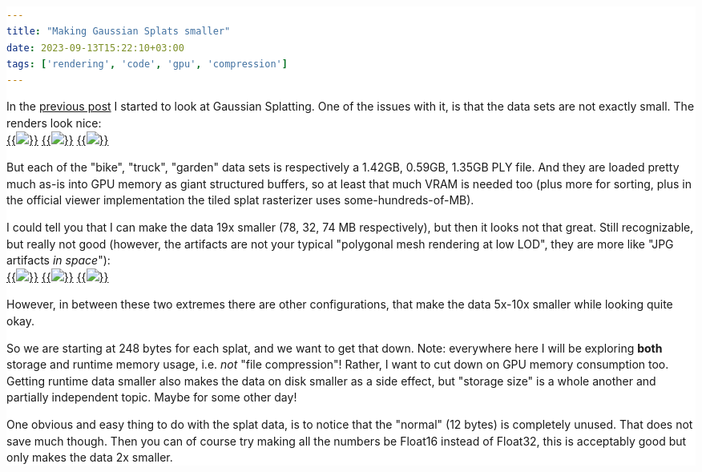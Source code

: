 ```yaml
---
title: "Making Gaussian Splats smaller"
date: 2023-09-13T15:22:10+03:00
tags: ['rendering', 'code', 'gpu', 'compression']
---
```


In the [previous post](/blog/2023/09/05/Gaussian-Splatting-is-pretty-cool/) I started to look at Gaussian
Splatting. One of the issues with it, is that the data sets are not exactly small. The renders look nice: \
[{{<img src="/img/blog/2023/gaussian-splat/GsBike_1VeryHigh.jpg" width="250px">}}](/img/blog/2023/gaussian-splat/GsBike_1VeryHigh.jpg)
[{{<img src="/img/blog/2023/gaussian-splat/GsTruck_1VeryHigh.jpg" width="250px">}}](/img/blog/2023/gaussian-splat/GsTruck_1VeryHigh.jpg)
[{{<img src="/img/blog/2023/gaussian-splat/GsGarden_1VeryHigh.jpg" width="250px">}}](/img/blog/2023/gaussian-splat/GsGarden_1VeryHigh.jpg)

But each of the "bike", "truck", "garden" data sets is respectively a 1.42GB, 0.59GB, 1.35GB PLY file.
And they are loaded pretty much as-is into GPU memory as giant structured buffers, so at least that much VRAM
is needed too (plus more for sorting, plus in the official viewer implementation the tiled splat rasterizer uses
some-hundreds-of-MB).

I could tell you that I can make the data 19x smaller (78, 32, 74 MB respectively), but then it looks not that great.
Still recognizable, but really not good (however, the artifacts are not your typical "polygonal mesh rendering at low
LOD", they are more like "JPG artifacts *in space*"): \
[{{<img src="/img/blog/2023/gaussian-splat/GsBike_4VeryLow.jpg" width="250px">}}](/img/blog/2023/gaussian-splat/GsBike_4VeryLow.jpg)
[{{<img src="/img/blog/2023/gaussian-splat/GsTruck_4VeryLow.jpg" width="250px">}}](/img/blog/2023/gaussian-splat/GsTruck_4VeryLow.jpg)
[{{<img src="/img/blog/2023/gaussian-splat/GsGarden_4VeryLow.jpg" width="250px">}}](/img/blog/2023/gaussian-splat/GsGarden_4VeryLow.jpg)

However, in between these two extremes there are other configurations, that make the data 5x-10x smaller while looking
quite okay.

So we are starting at 248 bytes for each splat, and we want to get that down. Note: everywhere here I
will be exploring **both** storage and runtime memory usage, i.e. *not* "file compression"! Rather, I want to
cut down on GPU memory consumption too. Getting runtime data smaller also makes the data on disk smaller as a
side effect, but "storage size" is a whole another and partially independent topic. Maybe for some other day!

One obvious and easy thing to do with the splat data, is to notice that the "normal" (12 bytes) is completely unused.
That does not save much though. Then you can of course try making all the numbers be Float16 instead of Float32,
this is acceptably good but only makes the data 2x smaller.
